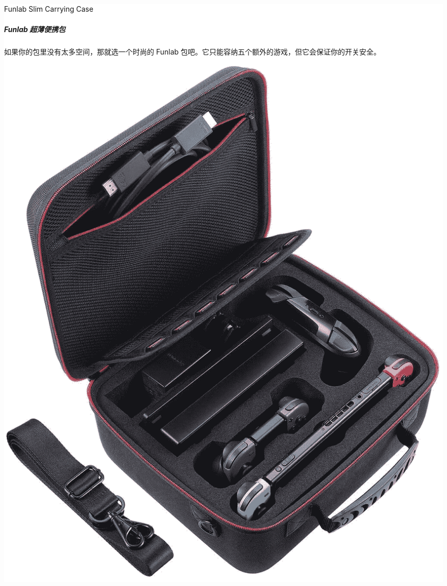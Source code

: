 Funlab Slim Carrying Case

##### Funlab 超薄便携包

如果你的包里没有太多空间，那就选一个时尚的 Funlab 包吧。它只能容纳五个额外的游戏，但它会保证你的开关安全。

 <picture>![With this big travel case, you can transport not only your Switch, but the dock, extra controllers, and more. You can even hold 21 games!](img/e2a2fbe91d75af72502741bddab281e0.png)</picture> 
